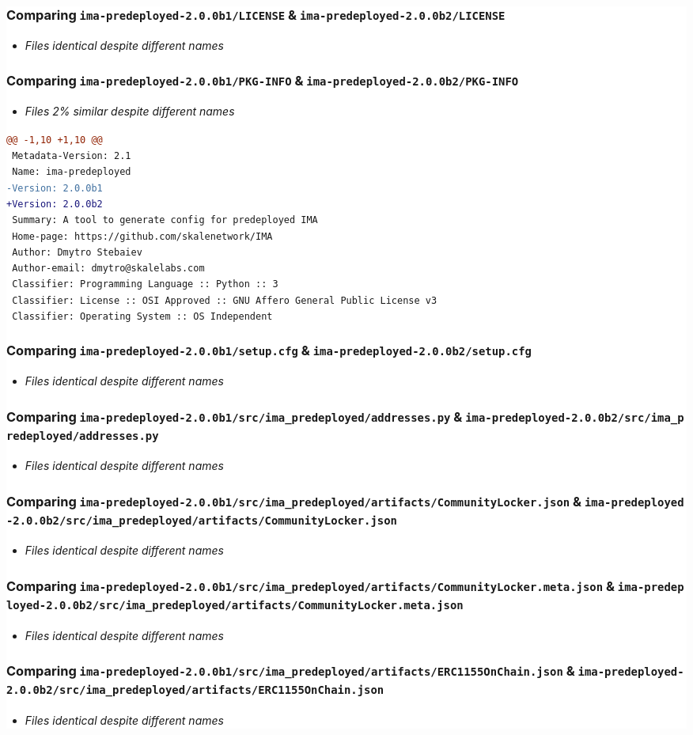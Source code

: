 ### Comparing `ima-predeployed-2.0.0b1/LICENSE` & `ima-predeployed-2.0.0b2/LICENSE`

 * *Files identical despite different names*

### Comparing `ima-predeployed-2.0.0b1/PKG-INFO` & `ima-predeployed-2.0.0b2/PKG-INFO`

 * *Files 2% similar despite different names*

```diff
@@ -1,10 +1,10 @@
 Metadata-Version: 2.1
 Name: ima-predeployed
-Version: 2.0.0b1
+Version: 2.0.0b2
 Summary: A tool to generate config for predeployed IMA
 Home-page: https://github.com/skalenetwork/IMA
 Author: Dmytro Stebaiev
 Author-email: dmytro@skalelabs.com
 Classifier: Programming Language :: Python :: 3
 Classifier: License :: OSI Approved :: GNU Affero General Public License v3
 Classifier: Operating System :: OS Independent
```

### Comparing `ima-predeployed-2.0.0b1/setup.cfg` & `ima-predeployed-2.0.0b2/setup.cfg`

 * *Files identical despite different names*

### Comparing `ima-predeployed-2.0.0b1/src/ima_predeployed/addresses.py` & `ima-predeployed-2.0.0b2/src/ima_predeployed/addresses.py`

 * *Files identical despite different names*

### Comparing `ima-predeployed-2.0.0b1/src/ima_predeployed/artifacts/CommunityLocker.json` & `ima-predeployed-2.0.0b2/src/ima_predeployed/artifacts/CommunityLocker.json`

 * *Files identical despite different names*

### Comparing `ima-predeployed-2.0.0b1/src/ima_predeployed/artifacts/CommunityLocker.meta.json` & `ima-predeployed-2.0.0b2/src/ima_predeployed/artifacts/CommunityLocker.meta.json`

 * *Files identical despite different names*

### Comparing `ima-predeployed-2.0.0b1/src/ima_predeployed/artifacts/ERC1155OnChain.json` & `ima-predeployed-2.0.0b2/src/ima_predeployed/artifacts/ERC1155OnChain.json`

 * *Files identical despite different names*
